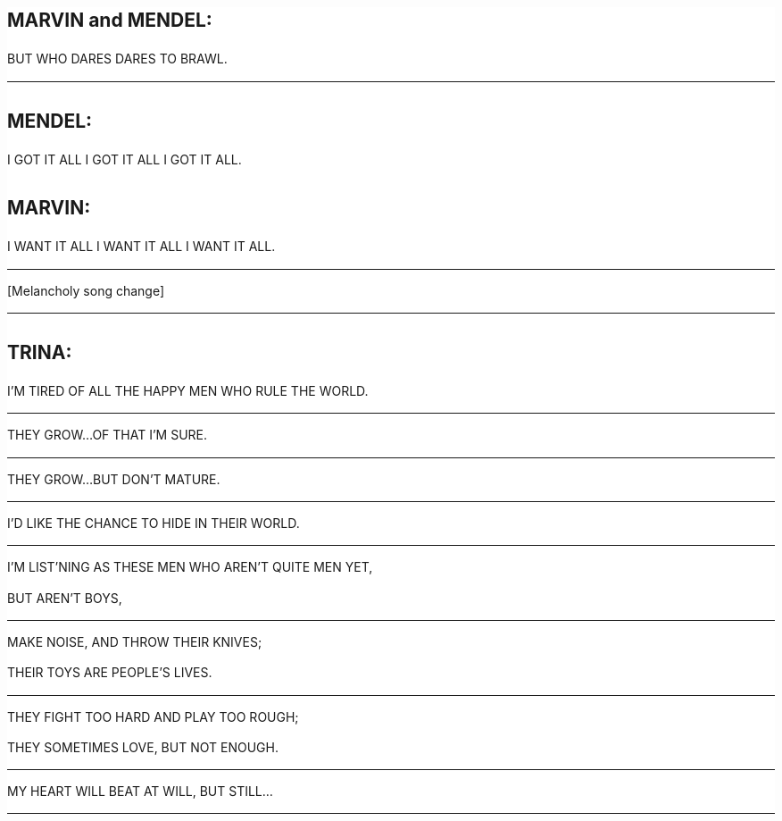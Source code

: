## MARVIN and MENDEL:
BUT WHO DARES DARES TO BRAWL.

---

## MENDEL:
I GOT IT ALL I GOT IT ALL I GOT IT ALL.

## MARVIN:
I WANT IT ALL I WANT IT ALL I WANT IT ALL.

---


[Melancholy song change]


---

## TRINA:

I’M TIRED OF ALL THE HAPPY MEN WHO RULE THE WORLD.

---

THEY GROW…OF THAT I’M SURE.

---

THEY GROW…BUT DON’T MATURE.

---

I’D LIKE THE CHANCE TO HIDE IN THEIR WORLD.

---

I’M LIST’NING AS THESE MEN WHO AREN’T QUITE MEN YET, 

BUT AREN’T BOYS, 

---


MAKE NOISE, AND THROW THEIR KNIVES; 

THEIR TOYS ARE PEOPLE’S LIVES.

---


THEY FIGHT TOO HARD AND PLAY TOO ROUGH; 

THEY SOMETIMES LOVE, BUT NOT ENOUGH. 

---

MY HEART WILL BEAT AT WILL, BUT STILL…

---

[//]: # (title settings—give the play a title and author name)
[//]: # (color settings—replace "character-_____" with a character name)
[//]: # (list of colors)
[//]: # (list of characters, in color)